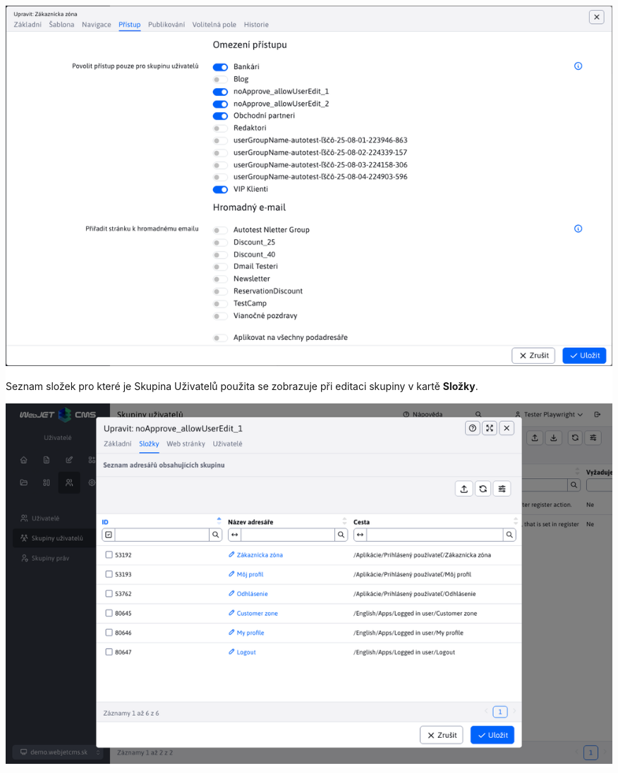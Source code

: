 ![](set-user-groups.png)

Seznam složek pro které je Skupina Uživatelů použita se zobrazuje při editaci skupiny v kartě **Složky**.

![](user-groups-page-editor-folders.png)
